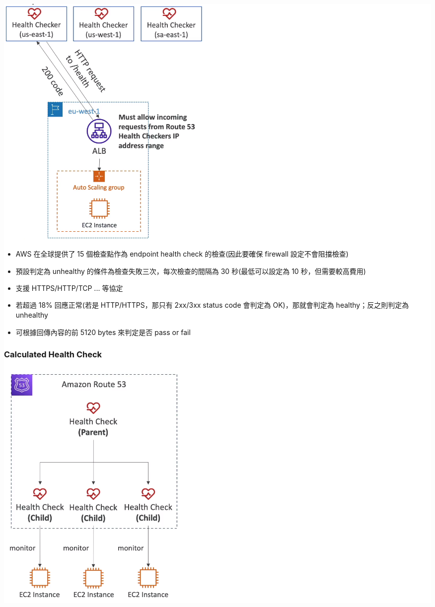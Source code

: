 ![AWS Route53 Health Check - Endpoint](/blog/images/aws/Route53/AWS-Route53_HealthCheck-Endpoint.png)

- AWS 在全球提供了 15 個檢查點作為 endpoint health check 的檢查(因此要確保 firewall 設定不會阻擋檢查)

- 預設判定為 unhealthy 的條件為檢查失敗三次，每次檢查的間隔為 30 秒(最低可以設定為 10 秒，但需要較高費用)

- 支援 HTTPS/HTTP/TCP ... 等協定

- 若超過 18% 回應正常(若是 HTTP/HTTPS，那只有 2xx/3xx status code 會判定為 OK)，那就會判定為 healthy；反之則判定為 unhealthy

- 可根據回傳內容的前 5120 bytes 來判定是否 pass or fail

### Calculated Health Check

![AWS Route53 - Calculated Health Check](/blog/images/aws/Route53/AWS-Route53_Calculated-Health-Check.png)
